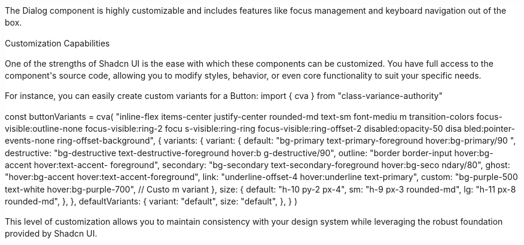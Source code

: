    The Dialog component is highly customizable and includes
   features like focus management and keyboard navigation out of
   the box.

Customization Capabilities

   One of the strengths of Shadcn UI is the ease with which these
   components can be customized. You have full access to the
   component's source code, allowing you to modify styles,
   behavior, or even core functionality to suit your specific
   needs.

   For instance, you can easily create custom variants for a
   Button:
import { cva } from "class-variance-authority"

const buttonVariants = cva(
  "inline-flex items-center justify-center rounded-md text-sm font-mediu
m transition-colors focus-visible:outline-none focus-visible:ring-2 focu
s-visible:ring-ring focus-visible:ring-offset-2 disabled:opacity-50 disa
bled:pointer-events-none ring-offset-background",
  {
    variants: {
      variant: {
        default: "bg-primary text-primary-foreground hover:bg-primary/90
",
        destructive: "bg-destructive text-destructive-foreground hover:b
g-destructive/90",
        outline: "border border-input hover:bg-accent hover:text-accent-
foreground",
        secondary: "bg-secondary text-secondary-foreground hover:bg-seco
ndary/80",
        ghost: "hover:bg-accent hover:text-accent-foreground",
        link: "underline-offset-4 hover:underline text-primary",
        custom: "bg-purple-500 text-white hover:bg-purple-700", // Custo
m variant
      },
      size: {
        default: "h-10 py-2 px-4",
        sm: "h-9 px-3 rounded-md",
        lg: "h-11 px-8 rounded-md",
      },
    },
    defaultVariants: {
      variant: "default",
      size: "default",
    },
  }
)

   This level of customization allows you to maintain consistency
   with your design system while leveraging the robust foundation
   provided by Shadcn UI.
